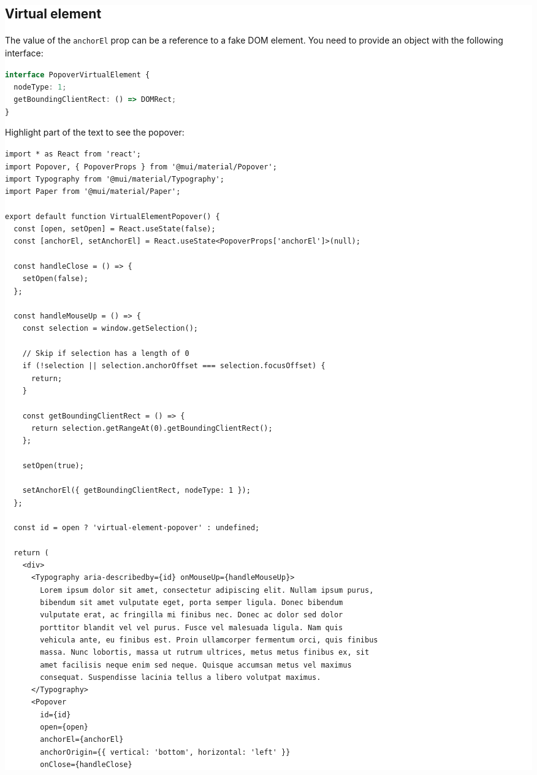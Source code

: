 ## Virtual element

The value of the `anchorEl` prop can be a reference to a fake DOM element.
You need to provide an object with the following interface:

```ts
interface PopoverVirtualElement {
  nodeType: 1;
  getBoundingClientRect: () => DOMRect;
}
```

Highlight part of the text to see the popover:

```tsx
import * as React from 'react';
import Popover, { PopoverProps } from '@mui/material/Popover';
import Typography from '@mui/material/Typography';
import Paper from '@mui/material/Paper';

export default function VirtualElementPopover() {
  const [open, setOpen] = React.useState(false);
  const [anchorEl, setAnchorEl] = React.useState<PopoverProps['anchorEl']>(null);

  const handleClose = () => {
    setOpen(false);
  };

  const handleMouseUp = () => {
    const selection = window.getSelection();

    // Skip if selection has a length of 0
    if (!selection || selection.anchorOffset === selection.focusOffset) {
      return;
    }

    const getBoundingClientRect = () => {
      return selection.getRangeAt(0).getBoundingClientRect();
    };

    setOpen(true);

    setAnchorEl({ getBoundingClientRect, nodeType: 1 });
  };

  const id = open ? 'virtual-element-popover' : undefined;

  return (
    <div>
      <Typography aria-describedby={id} onMouseUp={handleMouseUp}>
        Lorem ipsum dolor sit amet, consectetur adipiscing elit. Nullam ipsum purus,
        bibendum sit amet vulputate eget, porta semper ligula. Donec bibendum
        vulputate erat, ac fringilla mi finibus nec. Donec ac dolor sed dolor
        porttitor blandit vel vel purus. Fusce vel malesuada ligula. Nam quis
        vehicula ante, eu finibus est. Proin ullamcorper fermentum orci, quis finibus
        massa. Nunc lobortis, massa ut rutrum ultrices, metus metus finibus ex, sit
        amet facilisis neque enim sed neque. Quisque accumsan metus vel maximus
        consequat. Suspendisse lacinia tellus a libero volutpat maximus.
      </Typography>
      <Popover
        id={id}
        open={open}
        anchorEl={anchorEl}
        anchorOrigin={{ vertical: 'bottom', horizontal: 'left' }}
        onClose={handleClose}
```
